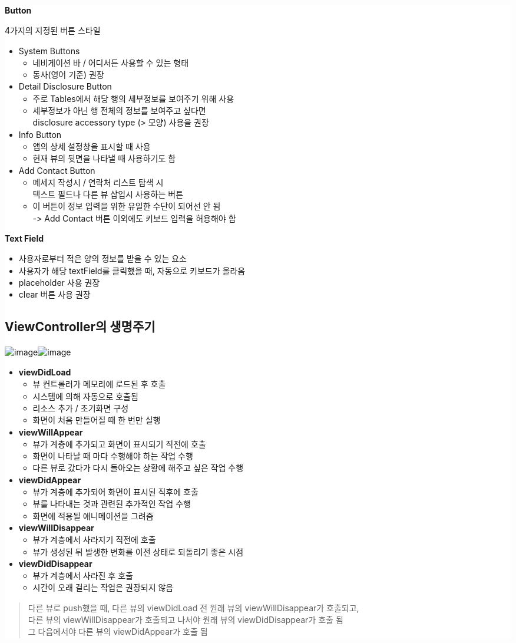 **Button**

4가지의 지정된 버튼 스타일

* System Buttons
  * 네비게이션 바 / 어디서든 사용할 수 있는 형태
  * 동사(영어 기준) 권장
* Detail Disclosure Button
  * 주로 Tables에서 해당 행의 세부정보를 보여주기 위해 사용
  * 세부정보가 아닌 행 전체의 정보를 보여주고 싶다면  
    disclosure accessory type (> 모양) 사용을 권장
* Info Button
  * 앱의 상세 설정창을 표시할 때 사용
  * 현재 뷰의 뒷면을 나타낼 때 사용하기도 함
* Add Contact Button
  * 메세지 작성시 / 연락처 리스트 탐색 시  
    텍스트 필드나 다른 뷰 삽입시 사용하는 버튼
  * 이 버튼이 정보 입력을 위한 유일한 수단이 되어선 안 됨  
    -> Add Contact 버튼 이외에도 키보드 입력을 허용해야 함

**Text Field**

* 사용자로부터 적은 양의 정보를 받을 수 있는 요소
* 사용자가 해당 textField를 클릭했을 때, 자동으로 키보드가 올라옴
* placeholder 사용 권장
* clear 버튼 사용 권장

## ViewController의 생명주기

<img src="https://user-images.githubusercontent.com/28949235/120156210-ba9af880-c22c-11eb-9f2b-d767966a017d.png" alt="image" style="width:400px" /><img src="https://user-images.githubusercontent.com/28949235/120156384-e61de300-c22c-11eb-80d6-7c3e6cfcb7f5.png" alt="image" style="width:300px;" />

* **viewDidLoad**
  * 뷰 컨트롤러가 메모리에 로드된 후 호출
  * 시스템에 의해 자동으로 호출됨
  * 리소스 추가 / 초기화면 구성
  * 화면이 처음 만들어질 때 한 번만 실행
* **viewWillAppear**
  * 뷰가 계층에 추가되고 화면이 표시되기 직전에 호출
  * 화면이 나타날 때 마다 수행해야 하는 작업 수행
  * 다른 뷰로 갔다가 다시 돌아오는 상황에 해주고 싶은 작업 수행
* **viewDidAppear**
  * 뷰가 계층에 추가되어 화면이 표시된 직후에 호출
  * 뷰를 나타내는 것과 관련된 추가적인 작업 수행
  * 화면에 적용될 애니메이션을 그려줌
* **viewWillDisappear**
  * 뷰가 계층에서 사라지기 직전에 호출
  * 뷰가 생성된 뒤 발생한 변화를 이전 상태로 되돌리기 좋은 시점
* **viewDidDisappear**
  * 뷰가 계층에서 사라진 후 호출
  * 시간이 오래 걸리는 작업은 권장되지 않음

> 다른 뷰로 push했을 때, 다른 뷰의 viewDidLoad 전 원래 뷰의 viewWillDisappear가 호출되고,  
> 다른 뷰의 viewWillDisappear가 호출되고 나서야 원래 뷰의 viewDidDisappear가 호출 됨  
> 그 다음에서야 다른 뷰의 viewDidAppear가 호출 됨
